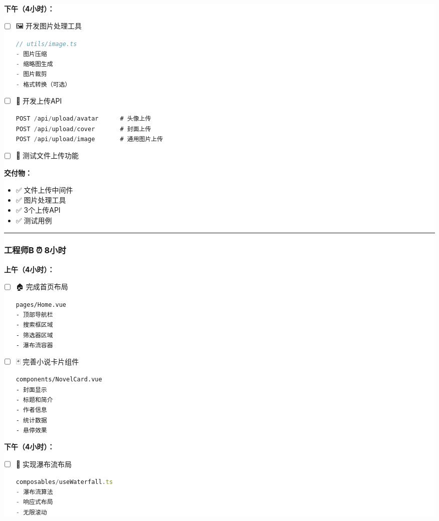 **下午（4小时）：**
- [ ] 🖼️ 开发图片处理工具
  ```typescript
  // utils/image.ts
  - 图片压缩
  - 缩略图生成
  - 图片裁剪
  - 格式转换（可选）
  ```

- [ ] 📡 开发上传API
  ```typescript
  POST /api/upload/avatar      # 头像上传
  POST /api/upload/cover       # 封面上传
  POST /api/upload/image       # 通用图片上传
  ```

- [ ] 🧪 测试文件上传功能

**交付物：**
- ✅ 文件上传中间件
- ✅ 图片处理工具
- ✅ 3个上传API
- ✅ 测试用例

---

### 工程师B ⏰ 8小时

**上午（4小时）：**
- [ ] 🏠 完成首页布局
  ```vue
  pages/Home.vue
  - 顶部导航栏
  - 搜索框区域
  - 筛选器区域
  - 瀑布流容器
  ```

- [ ] 🃏 完善小说卡片组件
  ```vue
  components/NovelCard.vue
  - 封面显示
  - 标题和简介
  - 作者信息
  - 统计数据
  - 悬停效果
  ```

**下午（4小时）：**
- [ ] 🌊 实现瀑布流布局
  ```typescript
  composables/useWaterfall.ts
  - 瀑布流算法
  - 响应式布局
  - 无限滚动
  ```
